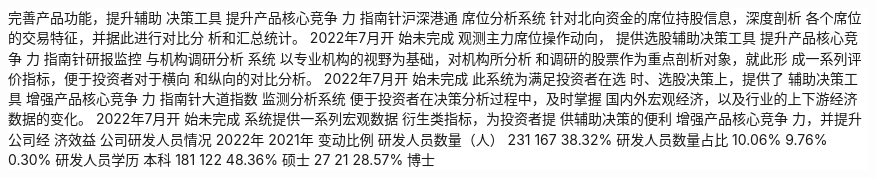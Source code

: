 完善产品功能，提升辅助
决策工具
提升产品核心竞争
力
指南针沪深港通
席位分析系统
针对北向资金的席位持股信息，深度剖析
各个席位的交易特征，并据此进行对比分
析和汇总统计。
2022年7月开
始未完成
观测主力席位操作动向，
提供选股辅助决策工具
提升产品核心竞争
力
指南针研报监控
与机构调研分析
系统
以专业机构的视野为基础，对机构所分析
和调研的股票作为重点剖析对象，就此形
成一系列评价指标，便于投资者对于横向
和纵向的对比分析。
2022年7月开
始未完成
此系统为满足投资者在选
时、选股决策上，提供了
辅助决策工具
增强产品核心竞争
力
指南针大道指数
监测分析系统
便于投资者在决策分析过程中，及时掌握
国内外宏观经济，以及行业的上下游经济
数据的变化。
2022年7月开
始未完成
系统提供一系列宏观数据
衍生类指标，为投资者提
供辅助决策的便利
增强产品核心竞争
力，并提升公司经
济效益
公司研发人员情况
2022年
2021年
变动比例
研发人员数量（人）
231
167
38.32%
研发人员数量占比
10.06%
9.76%
0.30%
研发人员学历
本科
181
122
48.36%
硕士
27
21
28.57%
博士